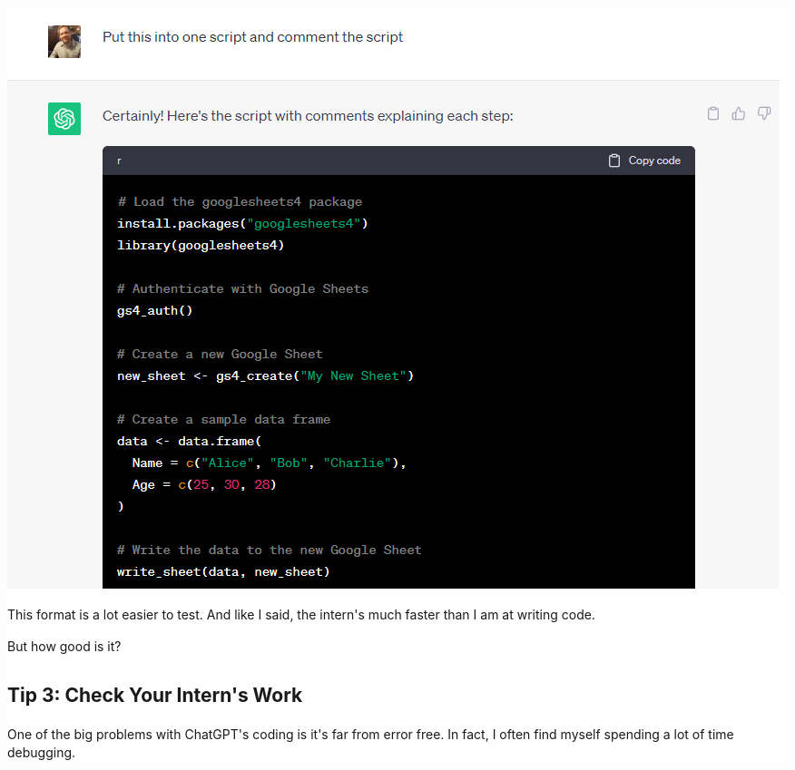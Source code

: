 ![ChatGPT Tip 2](/assets/068_prompt_tip_2.png)

This format is a lot easier to test. And like I said, the intern's much faster than I am at writing code. 

But how good is it?

## Tip 3: Check Your Intern's Work

One of the big problems with ChatGPT's coding is it's far from error free. In fact, I often find myself spending a lot of time debugging. 

